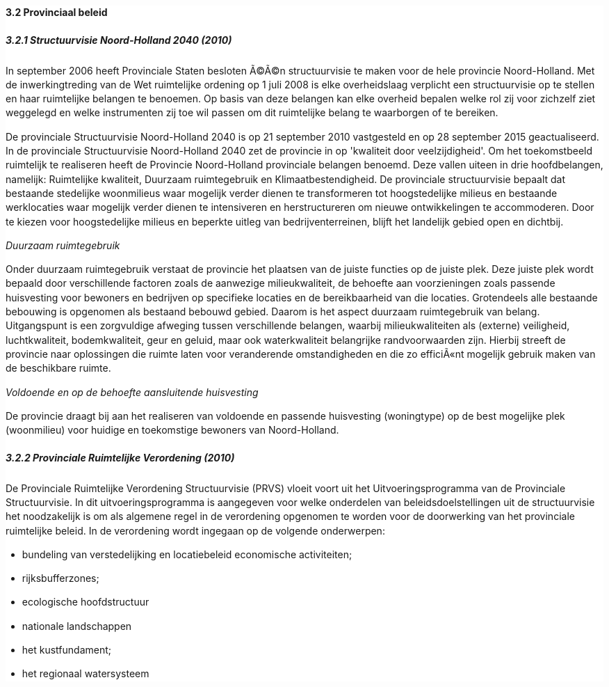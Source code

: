 #### 3\.2 Provinciaal beleid

##### 3\.2\.1 Structuurvisie Noord\-Holland 2040 (2010\)

In september 2006 heeft Provinciale Staten besloten Ã©Ã©n structuurvisie te maken voor de hele provincie Noord\-Holland. Met de inwerkingtreding van de Wet ruimtelijke ordening op 1 juli 2008 is elke overheidslaag verplicht een structuurvisie op te stellen en haar ruimtelijke belangen te benoemen. Op basis van deze belangen kan elke overheid bepalen welke rol zij voor zichzelf ziet weggelegd en welke instrumenten zij toe wil passen om dit ruimtelijke belang te waarborgen of te bereiken.

De provinciale Structuurvisie Noord\-Holland 2040 is op 21 september 2010 vastgesteld en op 28 september 2015 geactualiseerd. In de provinciale Structuurvisie Noord\-Holland 2040 zet de provincie in op 'kwaliteit door veelzijdigheid'. Om het toekomstbeeld ruimtelijk te realiseren heeft de Provincie Noord\-Holland provinciale belangen benoemd. Deze vallen uiteen in drie hoofdbelangen, namelijk: Ruimtelijke kwaliteit, Duurzaam ruimtegebruik en Klimaatbestendigheid. De provinciale structuurvisie bepaalt dat bestaande stedelijke woonmilieus waar mogelijk verder dienen te transformeren tot hoogstedelijke milieus en bestaande werklocaties waar mogelijk verder dienen te intensiveren en herstructureren om nieuwe ontwikkelingen te accommoderen. Door te kiezen voor hoogstedelijke milieus en beperkte uitleg van bedrijventerreinen, blijft het landelijk gebied open en dichtbij.

*Duurzaam ruimtegebruik*

Onder duurzaam ruimtegebruik verstaat de provincie het plaatsen van de juiste functies op de juiste plek. Deze juiste plek wordt bepaald door verschillende factoren zoals de aanwezige milieukwaliteit, de behoefte aan voorzieningen zoals passende huisvesting voor bewoners en bedrijven op specifieke locaties en de bereikbaarheid van die locaties. Grotendeels alle bestaande bebouwing is opgenomen als bestaand bebouwd gebied. Daarom is het aspect duurzaam ruimtegebruik van belang. Uitgangspunt is een zorgvuldige afweging tussen verschillende belangen, waarbij milieukwaliteiten als (externe) veiligheid, luchtkwaliteit, bodemkwaliteit, geur en geluid, maar ook waterkwaliteit belangrijke randvoorwaarden zijn. Hierbij streeft de provincie naar oplossingen die ruimte laten voor veranderende omstandigheden en die zo efficiÃ«nt mogelijk gebruik maken van de beschikbare ruimte.

*Voldoende en op de behoefte aansluitende huisvesting*

De provincie draagt bij aan het realiseren van voldoende en passende huisvesting (woningtype) op de best mogelijke plek (woonmilieu) voor huidige en toekomstige bewoners van Noord\-Holland.

##### 3\.2\.2 Provinciale Ruimtelijke Verordening (2010\)

De Provinciale Ruimtelijke Verordening Structuurvisie (PRVS) vloeit voort uit het Uitvoeringsprogramma van de Provinciale Structuurvisie. In dit uitvoeringsprogramma is aangegeven voor welke onderdelen van beleidsdoelstellingen uit de structuurvisie het noodzakelijk is om als algemene regel in de verordening opgenomen te worden voor de doorwerking van het provinciale ruimtelijke beleid. In de verordening wordt ingegaan op de volgende onderwerpen:

* bundeling van verstedelijking en locatiebeleid economische activiteiten;

* rijksbufferzones;

* ecologische hoofdstructuur

* nationale landschappen

* het kustfundament;

* het regionaal watersysteem
